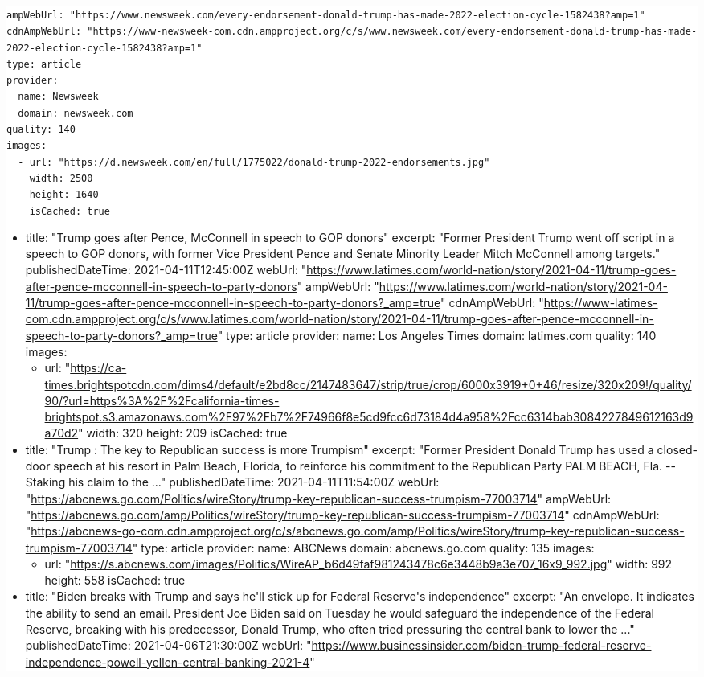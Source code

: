     ampWebUrl: "https://www.newsweek.com/every-endorsement-donald-trump-has-made-2022-election-cycle-1582438?amp=1"
    cdnAmpWebUrl: "https://www-newsweek-com.cdn.ampproject.org/c/s/www.newsweek.com/every-endorsement-donald-trump-has-made-2022-election-cycle-1582438?amp=1"
    type: article
    provider:
      name: Newsweek
      domain: newsweek.com
    quality: 140
    images:
      - url: "https://d.newsweek.com/en/full/1775022/donald-trump-2022-endorsements.jpg"
        width: 2500
        height: 1640
        isCached: true
  - title: "Trump goes after Pence, McConnell in speech to GOP donors"
    excerpt: "Former President Trump went off script in a speech to GOP donors, with former Vice President Pence and Senate Minority Leader Mitch McConnell among targets."
    publishedDateTime: 2021-04-11T12:45:00Z
    webUrl: "https://www.latimes.com/world-nation/story/2021-04-11/trump-goes-after-pence-mcconnell-in-speech-to-party-donors"
    ampWebUrl: "https://www.latimes.com/world-nation/story/2021-04-11/trump-goes-after-pence-mcconnell-in-speech-to-party-donors?_amp=true"
    cdnAmpWebUrl: "https://www-latimes-com.cdn.ampproject.org/c/s/www.latimes.com/world-nation/story/2021-04-11/trump-goes-after-pence-mcconnell-in-speech-to-party-donors?_amp=true"
    type: article
    provider:
      name: Los Angeles Times
      domain: latimes.com
    quality: 140
    images:
      - url: "https://ca-times.brightspotcdn.com/dims4/default/e2bd8cc/2147483647/strip/true/crop/6000x3919+0+46/resize/320x209!/quality/90/?url=https%3A%2F%2Fcalifornia-times-brightspot.s3.amazonaws.com%2F97%2Fb7%2F74966f8e5cd9fcc6d73184d4a958%2Fcc6314bab3084227849612163d9a70d2"
        width: 320
        height: 209
        isCached: true
  - title: "Trump : The key to Republican success is more Trumpism"
    excerpt: "Former President Donald Trump has used a closed-door speech at his resort in Palm Beach, Florida, to reinforce his commitment to the Republican Party PALM BEACH, Fla. -- Staking his claim to the ..."
    publishedDateTime: 2021-04-11T11:54:00Z
    webUrl: "https://abcnews.go.com/Politics/wireStory/trump-key-republican-success-trumpism-77003714"
    ampWebUrl: "https://abcnews.go.com/amp/Politics/wireStory/trump-key-republican-success-trumpism-77003714"
    cdnAmpWebUrl: "https://abcnews-go-com.cdn.ampproject.org/c/s/abcnews.go.com/amp/Politics/wireStory/trump-key-republican-success-trumpism-77003714"
    type: article
    provider:
      name: ABCNews
      domain: abcnews.go.com
    quality: 135
    images:
      - url: "https://s.abcnews.com/images/Politics/WireAP_b6d49faf981243478c6e3448b9a3e707_16x9_992.jpg"
        width: 992
        height: 558
        isCached: true
  - title: "Biden breaks with Trump and says he'll stick up for Federal Reserve's independence"
    excerpt: "An envelope. It indicates the ability to send an email. President Joe Biden said on Tuesday he would safeguard the independence of the Federal Reserve, breaking with his predecessor, Donald Trump, who often tried pressuring the central bank to lower the ..."
    publishedDateTime: 2021-04-06T21:30:00Z
    webUrl: "https://www.businessinsider.com/biden-trump-federal-reserve-independence-powell-yellen-central-banking-2021-4"
